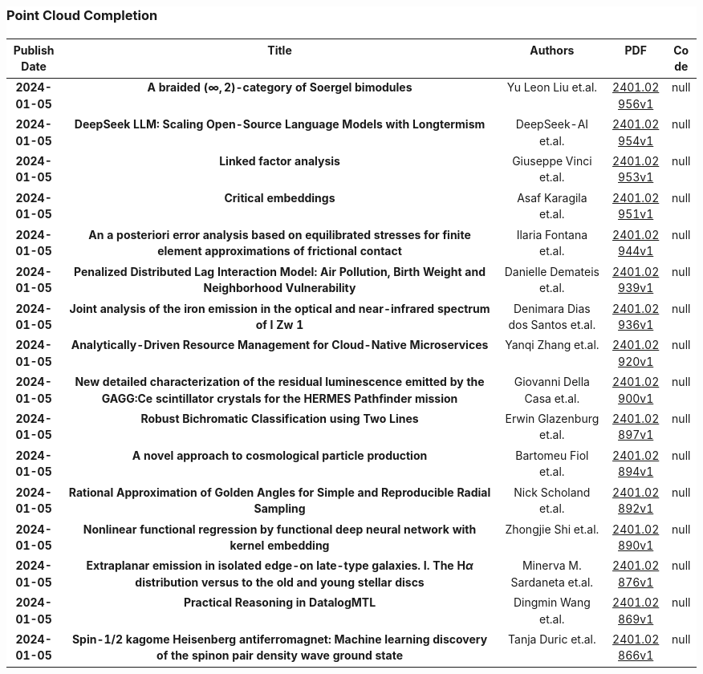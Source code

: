 ### Point Cloud Completion
|Publish Date|Title|Authors|PDF|Code|
| :---: | :---: | :---: | :---: | :---: |
|**2024-01-05**|**A braided $(\infty,2)$-category of Soergel bimodules**|Yu Leon Liu et.al.|[2401.02956v1](http://arxiv.org/abs/2401.02956v1)|null|
|**2024-01-05**|**DeepSeek LLM: Scaling Open-Source Language Models with Longtermism**|DeepSeek-AI et.al.|[2401.02954v1](http://arxiv.org/abs/2401.02954v1)|null|
|**2024-01-05**|**Linked factor analysis**|Giuseppe Vinci et.al.|[2401.02953v1](http://arxiv.org/abs/2401.02953v1)|null|
|**2024-01-05**|**Critical embeddings**|Asaf Karagila et.al.|[2401.02951v1](http://arxiv.org/abs/2401.02951v1)|null|
|**2024-01-05**|**An a posteriori error analysis based on equilibrated stresses for finite element approximations of frictional contact**|Ilaria Fontana et.al.|[2401.02944v1](http://arxiv.org/abs/2401.02944v1)|null|
|**2024-01-05**|**Penalized Distributed Lag Interaction Model: Air Pollution, Birth Weight and Neighborhood Vulnerability**|Danielle Demateis et.al.|[2401.02939v1](http://arxiv.org/abs/2401.02939v1)|null|
|**2024-01-05**|**Joint analysis of the iron emission in the optical and near-infrared spectrum of I Zw 1**|Denimara Dias dos Santos et.al.|[2401.02936v1](http://arxiv.org/abs/2401.02936v1)|null|
|**2024-01-05**|**Analytically-Driven Resource Management for Cloud-Native Microservices**|Yanqi Zhang et.al.|[2401.02920v1](http://arxiv.org/abs/2401.02920v1)|null|
|**2024-01-05**|**New detailed characterization of the residual luminescence emitted by the GAGG:Ce scintillator crystals for the HERMES Pathfinder mission**|Giovanni Della Casa et.al.|[2401.02900v1](http://arxiv.org/abs/2401.02900v1)|null|
|**2024-01-05**|**Robust Bichromatic Classification using Two Lines**|Erwin Glazenburg et.al.|[2401.02897v1](http://arxiv.org/abs/2401.02897v1)|null|
|**2024-01-05**|**A novel approach to cosmological particle production**|Bartomeu Fiol et.al.|[2401.02894v1](http://arxiv.org/abs/2401.02894v1)|null|
|**2024-01-05**|**Rational Approximation of Golden Angles for Simple and Reproducible Radial Sampling**|Nick Scholand et.al.|[2401.02892v1](http://arxiv.org/abs/2401.02892v1)|null|
|**2024-01-05**|**Nonlinear functional regression by functional deep neural network with kernel embedding**|Zhongjie Shi et.al.|[2401.02890v1](http://arxiv.org/abs/2401.02890v1)|null|
|**2024-01-05**|**Extraplanar emission in isolated edge-on late-type galaxies. I. The H$α$ distribution versus to the old and young stellar discs**|Minerva M. Sardaneta et.al.|[2401.02876v1](http://arxiv.org/abs/2401.02876v1)|null|
|**2024-01-05**|**Practical Reasoning in DatalogMTL**|Dingmin Wang et.al.|[2401.02869v1](http://arxiv.org/abs/2401.02869v1)|null|
|**2024-01-05**|**Spin-1/2 kagome Heisenberg antiferromagnet: Machine learning discovery of the spinon pair density wave ground state**|Tanja Duric et.al.|[2401.02866v1](http://arxiv.org/abs/2401.02866v1)|null|
